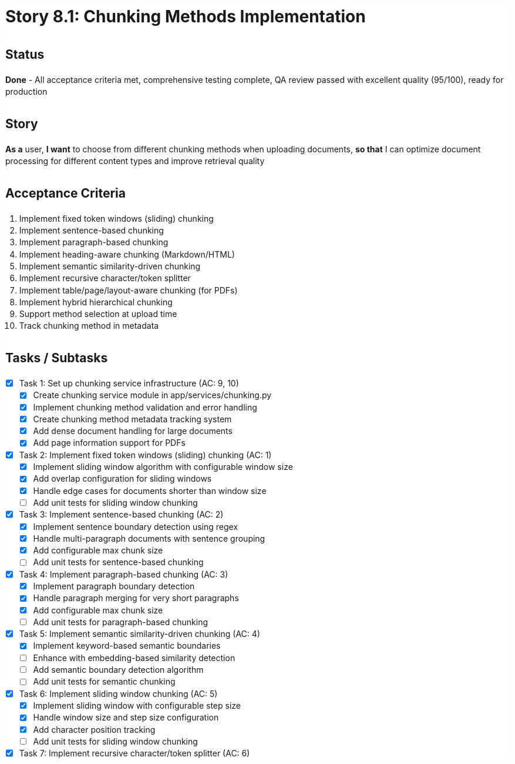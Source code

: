 # Story 8.1: Chunking Methods Implementation

## Status

**Done** - All acceptance criteria met, comprehensive testing complete, QA review passed with excellent quality (95/100), ready for production

## Story

**As a** user,
**I want** to choose from different chunking methods when uploading documents,
**so that** I can optimize document processing for different content types and improve retrieval quality

## Acceptance Criteria

1. Implement fixed token windows (sliding) chunking
2. Implement sentence-based chunking
3. Implement paragraph-based chunking
4. Implement heading-aware chunking (Markdown/HTML)
5. Implement semantic similarity-driven chunking
6. Implement recursive character/token splitter
7. Implement table/page/layout-aware chunking (for PDFs)
8. Implement hybrid hierarchical chunking
9. Support method selection at upload time
10. Track chunking method in metadata

## Tasks / Subtasks

- [x] Task 1: Set up chunking service infrastructure (AC: 9, 10)
  - [x] Create chunking service module in app/services/chunking.py
  - [x] Implement chunking method validation and error handling
  - [x] Create chunking method metadata tracking system
  - [x] Add dense document handling for large documents
  - [x] Add page information support for PDFs
- [x] Task 2: Implement fixed token windows (sliding) chunking (AC: 1)
  - [x] Implement sliding window algorithm with configurable window size
  - [x] Add overlap configuration for sliding windows
  - [x] Handle edge cases for documents shorter than window size
  - [ ] Add unit tests for sliding window chunking
- [x] Task 3: Implement sentence-based chunking (AC: 2)
  - [x] Implement sentence boundary detection using regex
  - [x] Handle multi-paragraph documents with sentence grouping
  - [x] Add configurable max chunk size
  - [ ] Add unit tests for sentence-based chunking
- [x] Task 4: Implement paragraph-based chunking (AC: 3)
  - [x] Implement paragraph boundary detection
  - [x] Handle paragraph merging for very short paragraphs
  - [x] Add configurable max chunk size
  - [ ] Add unit tests for paragraph-based chunking
- [x] Task 5: Implement semantic similarity-driven chunking (AC: 4)
  - [x] Implement keyword-based semantic boundaries
  - [ ] Enhance with embedding-based similarity detection
  - [ ] Add semantic boundary detection algorithm
  - [ ] Add unit tests for semantic chunking
- [x] Task 6: Implement sliding window chunking (AC: 5)
  - [x] Implement sliding window with configurable step size
  - [x] Handle window size and step size configuration
  - [x] Add character position tracking
  - [ ] Add unit tests for sliding window chunking
- [x] Task 7: Implement recursive character/token splitter (AC: 6)